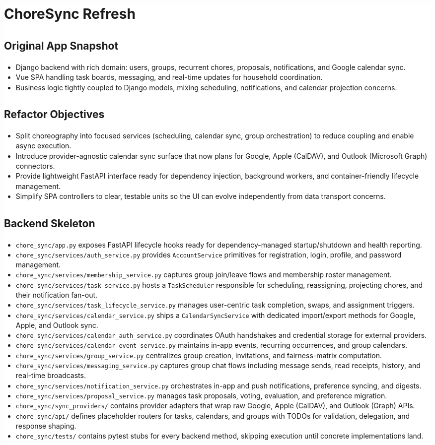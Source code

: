 ﻿# ChoreSync Refresh

## Original App Snapshot
- Django backend with rich domain: users, groups, recurrent chores, proposals, notifications, and Google calendar sync.
- Vue SPA handling task boards, messaging, and real-time updates for household coordination.
- Business logic tightly coupled to Django models, mixing scheduling, notifications, and calendar projection concerns.

## Refactor Objectives
- Split choreography into focused services (scheduling, calendar sync, group orchestration) to reduce coupling and enable async execution.
- Introduce provider-agnostic calendar sync surface that now plans for Google, Apple (CalDAV), and Outlook (Microsoft Graph) connectors.
- Provide lightweight FastAPI interface ready for dependency injection, background workers, and container-friendly lifecycle management.
- Simplify SPA controllers to clear, testable units so the UI can evolve independently from data transport concerns.

## Backend Skeleton
- `chore_sync/app.py` exposes FastAPI lifecycle hooks ready for dependency-managed startup/shutdown and health reporting.
- `chore_sync/services/auth_service.py` provides `AccountService` primitives for registration, login, profile, and password management.
- `chore_sync/services/membership_service.py` captures group join/leave flows and membership roster management.
- `chore_sync/services/task_service.py` hosts a `TaskScheduler` responsible for scheduling, reassigning, projecting chores, and their notification fan-out.
- `chore_sync/services/task_lifecycle_service.py` manages user-centric task completion, swaps, and assignment triggers.
- `chore_sync/services/calendar_service.py` ships a `CalendarSyncService` with dedicated import/export methods for Google, Apple, and Outlook sync.
- `chore_sync/services/calendar_auth_service.py` coordinates OAuth handshakes and credential storage for external providers.
- `chore_sync/services/calendar_event_service.py` maintains in-app events, recurring occurrences, and group calendars.
- `chore_sync/services/group_service.py` centralizes group creation, invitations, and fairness-matrix computation.
- `chore_sync/services/messaging_service.py` captures group chat flows including message sends, read receipts, history, and real-time broadcasts.
- `chore_sync/services/notification_service.py` orchestrates in-app and push notifications, preference syncing, and digests.
- `chore_sync/services/proposal_service.py` manages task proposals, voting, evaluation, and preference migration.
- `chore_sync/sync_providers/` contains provider adapters that wrap raw Google, Apple (CalDAV), and Outlook (Graph) APIs.
- `chore_sync/api/` defines placeholder routers for tasks, calendars, and groups with TODOs for validation, delegation, and response shaping.
- `chore_sync/tests/` contains pytest stubs for every backend method, skipping execution until concrete implementations land.

